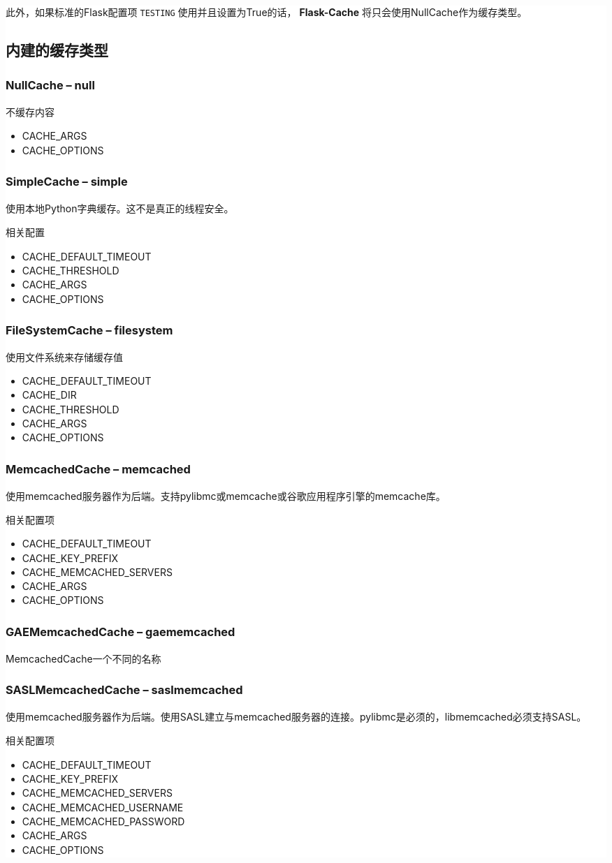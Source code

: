 此外，如果标准的Flask配置项 `TESTING` 使用并且设置为True的话， **Flask-Cache** 将只会使用NullCache作为缓存类型。

## 内建的缓存类型

### NullCache – null

不缓存内容

- CACHE_ARGS
- CACHE_OPTIONS

### SimpleCache – simple

使用本地Python字典缓存。这不是真正的线程安全。

相关配置

- CACHE_DEFAULT_TIMEOUT
- CACHE_THRESHOLD
- CACHE_ARGS
- CACHE_OPTIONS

### FileSystemCache – filesystem

使用文件系统来存储缓存值

- CACHE_DEFAULT_TIMEOUT
- CACHE_DIR
- CACHE_THRESHOLD
- CACHE_ARGS
- CACHE_OPTIONS

### MemcachedCache – memcached

使用memcached服务器作为后端。支持pylibmc或memcache或谷歌应用程序引擎的memcache库。

相关配置项

- CACHE_DEFAULT_TIMEOUT
- CACHE_KEY_PREFIX
- CACHE_MEMCACHED_SERVERS
- CACHE_ARGS
- CACHE_OPTIONS

### GAEMemcachedCache – gaememcached

MemcachedCache一个不同的名称

### SASLMemcachedCache – saslmemcached

使用memcached服务器作为后端。使用SASL建立与memcached服务器的连接。pylibmc是必须的，libmemcached必须支持SASL。

相关配置项

- CACHE_DEFAULT_TIMEOUT
- CACHE_KEY_PREFIX
- CACHE_MEMCACHED_SERVERS
- CACHE_MEMCACHED_USERNAME
- CACHE_MEMCACHED_PASSWORD
- CACHE_ARGS
- CACHE_OPTIONS
